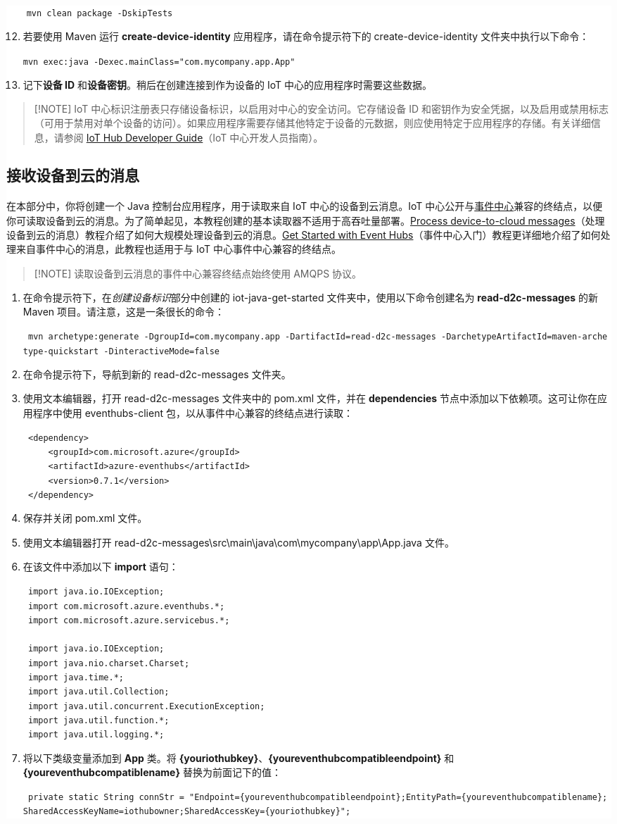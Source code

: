 	    mvn clean package -DskipTests
    
12. 若要使用 Maven 运行 **create-device-identity** 应用程序，请在命令提示符下的 create-device-identity 文件夹中执行以下命令：

	    mvn exec:java -Dexec.mainClass="com.mycompany.app.App"
    
13. 记下**设备 ID** 和**设备密钥**。稍后在创建连接到作为设备的 IoT 中心的应用程序时需要这些数据。

> [!NOTE] IoT 中心标识注册表只存储设备标识，以启用对中心的安全访问。它存储设备 ID 和密钥作为安全凭据，以及启用或禁用标志（可用于禁用对单个设备的访问）。如果应用程序需要存储其他特定于设备的元数据，则应使用特定于应用程序的存储。有关详细信息，请参阅 [IoT Hub Developer Guide][lnk-devguide-identity]（IoT 中心开发人员指南）。

## 接收设备到云的消息

在本部分中，你将创建一个 Java 控制台应用程序，用于读取来自 IoT 中心的设备到云消息。IoT 中心公开与[事件中心][lnk-event-hubs-overview]兼容的终结点，以便你可读取设备到云的消息。为了简单起见，本教程创建的基本读取器不适用于高吞吐量部署。[Process device-to-cloud messages][lnk-process-d2c-tutorial]（处理设备到云的消息）教程介绍了如何大规模处理设备到云的消息。[Get Started with Event Hubs][lnk-eventhubs-tutorial]（事件中心入门）教程更详细地介绍了如何处理来自事件中心的消息，此教程也适用于与 IoT 中心事件中心兼容的终结点。

> [!NOTE] 读取设备到云消息的事件中心兼容终结点始终使用 AMQPS 协议。

1. 在命令提示符下，在*创建设备标识*部分中创建的 iot-java-get-started 文件夹中，使用以下命令创建名为 **read-d2c-messages** 的新 Maven 项目。请注意，这是一条很长的命令：

	    mvn archetype:generate -DgroupId=com.mycompany.app -DartifactId=read-d2c-messages -DarchetypeArtifactId=maven-archetype-quickstart -DinteractiveMode=false
    
2. 在命令提示符下，导航到新的 read-d2c-messages 文件夹。

3. 使用文本编辑器，打开 read-d2c-messages 文件夹中的 pom.xml 文件，并在 **dependencies** 节点中添加以下依赖项。这可让你在应用程序中使用 eventhubs-client 包，以从事件中心兼容的终结点进行读取：

	    <dependency> 
	        <groupId>com.microsoft.azure</groupId> 
	        <artifactId>azure-eventhubs</artifactId> 
	        <version>0.7.1</version> 
	    </dependency>
    
4. 保存并关闭 pom.xml 文件。

5. 使用文本编辑器打开 read-d2c-messages\\src\\main\\java\\com\\mycompany\\app\\App.java 文件。

6. 在该文件中添加以下 **import** 语句：

	    import java.io.IOException;
	    import com.microsoft.azure.eventhubs.*;
	    import com.microsoft.azure.servicebus.*;
    
	    import java.io.IOException;
	    import java.nio.charset.Charset;
	    import java.time.*;
	    import java.util.Collection;
	    import java.util.concurrent.ExecutionException;
	    import java.util.function.*;
	    import java.util.logging.*;
    
7. 将以下类级变量添加到 **App** 类。将 **{youriothubkey}**、**{youreventhubcompatibleendpoint}** 和 **{youreventhubcompatiblename}** 替换为前面记下的值：

	    private static String connStr = "Endpoint={youreventhubcompatibleendpoint};EntityPath={youreventhubcompatiblename};SharedAccessKeyName=iothubowner;SharedAccessKey={youriothubkey}";
    

[6]: ./media/iot-hub-java-java-getstarted/create-iot-hub6.png
[7]: ./media/iot-hub-java-java-getstarted/runapp1.png
[8]: ./media/iot-hub-java-java-getstarted/runapp2.png
[43]: ./media/iot-hub-java-java-getstarted/usage.png
[lnk-transient-faults]: https://msdn.microsoft.com/zh-cn/library/hh680901(v=pandp.50).aspx
[lnk-eventhubs-tutorial]: ../event-hubs/event-hubs-csharp-ephcs-getstarted.md
[lnk-devguide-identity]: ./iot-hub-devguide-identity-registry.md
[lnk-event-hubs-overview]: ../event-hubs/event-hubs-overview.md
[lnk-dev-setup]: https://github.com/Azure/azure-iot-sdks/blob/master/doc/get_started/java-devbox-setup.md
[lnk-process-d2c-tutorial]: ./iot-hub-csharp-csharp-process-d2c.md
[lnk-hub-sdks]: ./iot-hub-devguide-sdks.md
[lnk-free-trial]: https://www.azure.cn/pricing/1rmb-trial/
[lnk-portal]: https://portal.azure.cn/
[lnk-gateway-SDK]: ./iot-hub-linux-gateway-sdk-get-started.md
[lnk-connect-device]: /develop/iot/